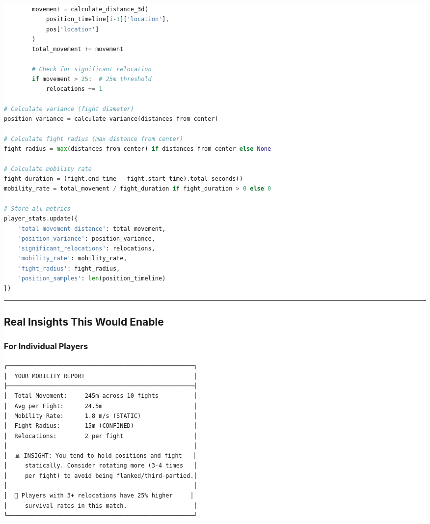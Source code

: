 ```python
        movement = calculate_distance_3d(
            position_timeline[i-1]['location'],
            pos['location']
        )
        total_movement += movement
        
        # Check for significant relocation
        if movement > 25:  # 25m threshold
            relocations += 1

# Calculate variance (fight diameter)
position_variance = calculate_variance(distances_from_center)

# Calculate fight radius (max distance from center)
fight_radius = max(distances_from_center) if distances_from_center else None

# Calculate mobility rate
fight_duration = (fight.end_time - fight.start_time).total_seconds()
mobility_rate = total_movement / fight_duration if fight_duration > 0 else 0

# Store all metrics
player_stats.update({
    'total_movement_distance': total_movement,
    'position_variance': position_variance,
    'significant_relocations': relocations,
    'mobility_rate': mobility_rate,
    'fight_radius': fight_radius,
    'position_samples': len(position_timeline)
})
```

---

## Real Insights This Would Enable

### For Individual Players

```
┌─────────────────────────────────────────────────────┐
│  YOUR MOBILITY REPORT                               │
├─────────────────────────────────────────────────────┤
│  Total Movement:     245m across 10 fights          │
│  Avg per Fight:      24.5m                          │
│  Mobility Rate:      1.8 m/s (STATIC)               │
│  Fight Radius:       15m (CONFINED)                 │
│  Relocations:        2 per fight                    │
│                                                     │
│  📊 INSIGHT: You tend to hold positions and fight   │
│     statically. Consider rotating more (3-4 times   │
│     per fight) to avoid being flanked/third-partied.│
│                                                     │
│  🎯 Players with 3+ relocations have 25% higher     │
│     survival rates in this match.                   │
└─────────────────────────────────────────────────────┘
```
